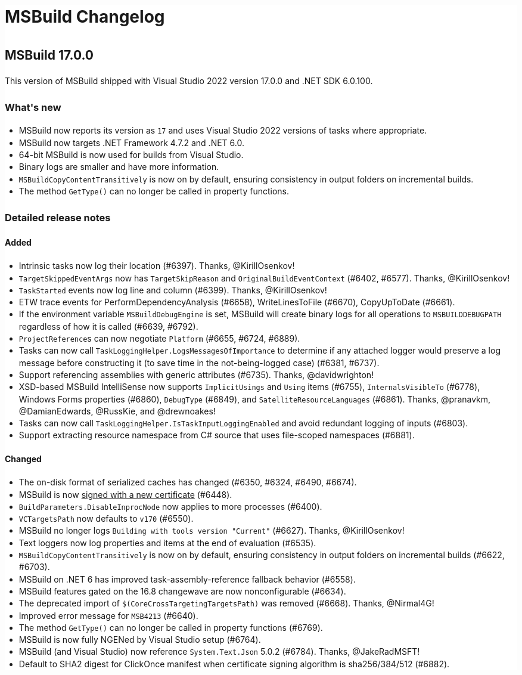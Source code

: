 # MSBuild Changelog

## MSBuild 17.0.0

This version of MSBuild shipped with Visual Studio 2022 version 17.0.0 and .NET SDK 6.0.100.

### What's new

* MSBuild now reports its version as `17` and uses Visual Studio 2022 versions of tasks where appropriate.
* MSBuild now targets .NET Framework 4.7.2 and .NET 6.0.
* 64-bit MSBuild is now used for builds from Visual Studio.
* Binary logs are smaller and have more information.
* `MSBuildCopyContentTransitively` is now on by default, ensuring consistency in output folders on incremental builds.
* The method `GetType()` can no longer be called in property functions.


### Detailed release notes

#### Added

* Intrinsic tasks now log their location (#6397). Thanks, @KirillOsenkov!
* `TargetSkippedEventArgs` now has `TargetSkipReason` and `OriginalBuildEventContext` (#6402, #6577). Thanks, @KirillOsenkov!
* `TaskStarted` events now log line and column (#6399). Thanks, @KirillOsenkov!
* ETW trace events for PerformDependencyAnalysis (#6658), WriteLinesToFile (#6670), CopyUpToDate (#6661).
* If the environment variable `MSBuildDebugEngine` is set, MSBuild will create binary logs for all operations to `MSBUILDDEBUGPATH` regardless of how it is called (#6639, #6792).
* `ProjectReference`s can now negotiate `Platform` (#6655, #6724, #6889).
* Tasks can now call `TaskLoggingHelper.LogsMessagesOfImportance` to determine if any attached logger would preserve a log message before constructing it (to save time in the not-being-logged case) (#6381, #6737).
* Support referencing assemblies with generic attributes (#6735). Thanks, @davidwrighton!
* XSD-based MSBuild IntelliSense now supports `ImplicitUsings` and `Using` items (#6755), `InternalsVisibleTo` (#6778), Windows Forms properties (#6860), `DebugType` (#6849), and `SatelliteResourceLanguages` (#6861). Thanks, @pranavkm, @DamianEdwards, @RussKie, and @drewnoakes!
* Tasks can now call `TaskLoggingHelper.IsTaskInputLoggingEnabled` and avoid redundant logging of inputs (#6803).
* Support extracting resource namespace from C# source that uses file-scoped namespaces (#6881).

#### Changed

* The on-disk format of serialized caches has changed (#6350, #6324, #6490, #6674).
* MSBuild is now [signed with a new certificate](https://github.com/dotnet/announcements/issues/184) (#6448).
* `BuildParameters.DisableInprocNode` now applies to more processes (#6400).
* `VCTargetsPath` now defaults to `v170` (#6550).
* MSBuild no longer logs `Building with tools version "Current"` (#6627). Thanks, @KirillOsenkov!
* Text loggers now log properties and items at the end of evaluation (#6535).
* `MSBuildCopyContentTransitively` is now on by default, ensuring consistency in output folders on incremental builds (#6622, #6703).
* MSBuild on .NET 6 has improved task-assembly-reference fallback behavior (#6558).
* MSBuild features gated on the 16.8 changewave are now nonconfigurable (#6634).
* The deprecated import of `$(CoreCrossTargetingTargetsPath)` was removed (#6668). Thanks, @Nirmal4G!
* Improved error message for `MSB4213` (#6640).
* The method `GetType()` can no longer be called in property functions (#6769).
* MSBuild is now fully NGENed by Visual Studio setup (#6764).
* MSBuild (and Visual Studio) now reference `System.Text.Json` 5.0.2 (#6784). Thanks, @JakeRadMSFT!
* Default to SHA2 digest for ClickOnce manifest when certificate signing algorithm is sha256/384/512 (#6882).
